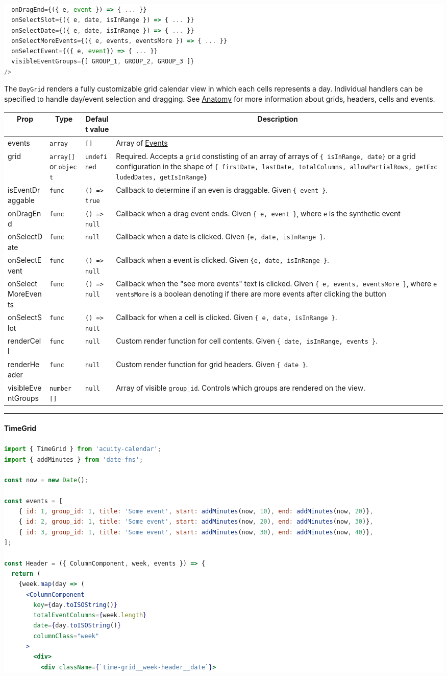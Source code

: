```jsx
  onDragEnd={({ e, event }) => { ... }}
  onSelectSlot={({ e, date, isInRange }) => { ... }}
  onSelectDate={({ e, date, isInRange }) => { ... }}
  onSelectMoreEvents={({ e, events, eventsMore }) => { ... }}
  onSelectEvent={({ e, event}) => { ... }}
  visibleEventGroups={[ GROUP_1, GROUP_2, GROUP_3 ]}
/>
```

The `DayGrid` renders a fully customizable grid calendar view in which each cells represents a day. Individual handlers can be specified to handle day/event selection and dragging. See [Anatomy](#anatomy) for more information about grids, headers, cells and events.

| Prop               | Type                  | Default value | Description                                                                                                                                                                                                           |
| ------------------ | --------------------- | ------------- | --------------------------------------------------------------------------------------------------------------------------------------------------------------------------------------------------------------------- |
| events             | `array`               | `[]`          | Array of [Events](#event)                                                                                                                                                                                             |
| grid               | `array[]` or `object` | `undefined`   | Required. Accepts a `grid` constisting of an array of arrays of `{ isInRange, date}` or a grid configuration in the shape of `{ firstDate, lastDate, totalColumns, allowPartialRows, getExcludedDates, getIsInRange}` |
| isEventDraggable   | `func`                | `() => true`  | Callback to determine if an even is draggable. Given `{ event }`.                                                                                                                                                     |
| onDragEnd          | `func`                | `() => null`  | Callback when a drag event ends. Given `{ e, event }`, where `e` is the synthetic event                                                                                                                               |
| onSelectDate       | `func`                | `null`        | Callback when a date is clicked. Given `{e, date, isInRange }`.                                                                                                                                                       |
| onSelectEvent      | `func`                | `() => null`  | Callback when a event is clicked. Given `{e, date, isInRange }`.                                                                                                                                                      |
| onSelectMoreEvents | `func`                | `() => null`  | Callback when the "see more events" text is clicked. Given `{ e, events, eventsMore }`, where `eventsMore` is a boolean denoting if there are more events after clicking the button                                   |
| onSelectSlot       | `func`                | `() => null`  | Callback for when a cell is clicked. Given `{ e, date, isInRange }`.                                                                                                                                                  |
| renderCell         | `func`                | `null`        | Custom render function for cell contents. Given `{ date, isInRange, events }`.                                                                                                                                        |
| renderHeader       | `func`                | `null`        | Custom render function for grid headers. Given `{ date }`.                                                                                                                                                            |
| visibleEventGroups | `number[]`            | `null`        | Array of visible `group_id`. Controls which groups are rendered on the view.                                                                                                                                          |

---

#### TimeGrid

```jsx
import { TimeGrid } from 'acuity-calendar';
import { addMinutes } from 'date-fns';

const now = new Date();

const events = [
    { id: 1, group_id: 1, title: 'Some event', start: addMinutes(now, 10), end: addMinutes(now, 20)},
    { id: 2, group_id: 1, title: 'Some event', start: addMinutes(now, 20), end: addMinutes(now, 30)},
    { id: 3, group_id: 1, title: 'Some event', start: addMinutes(now, 30), end: addMinutes(now, 40)},
];

const Header = ({ ColumnComponent, week, events }) => {
  return (
    {week.map(day => (
      <ColumnComponent 
        key={day.toISOString()}
        totalEventColumns={week.length}  
        date={day.toISOString()}
        columnClass="week"
      >
        <div>
          <div className={`time-grid__week-header__date`}>
```